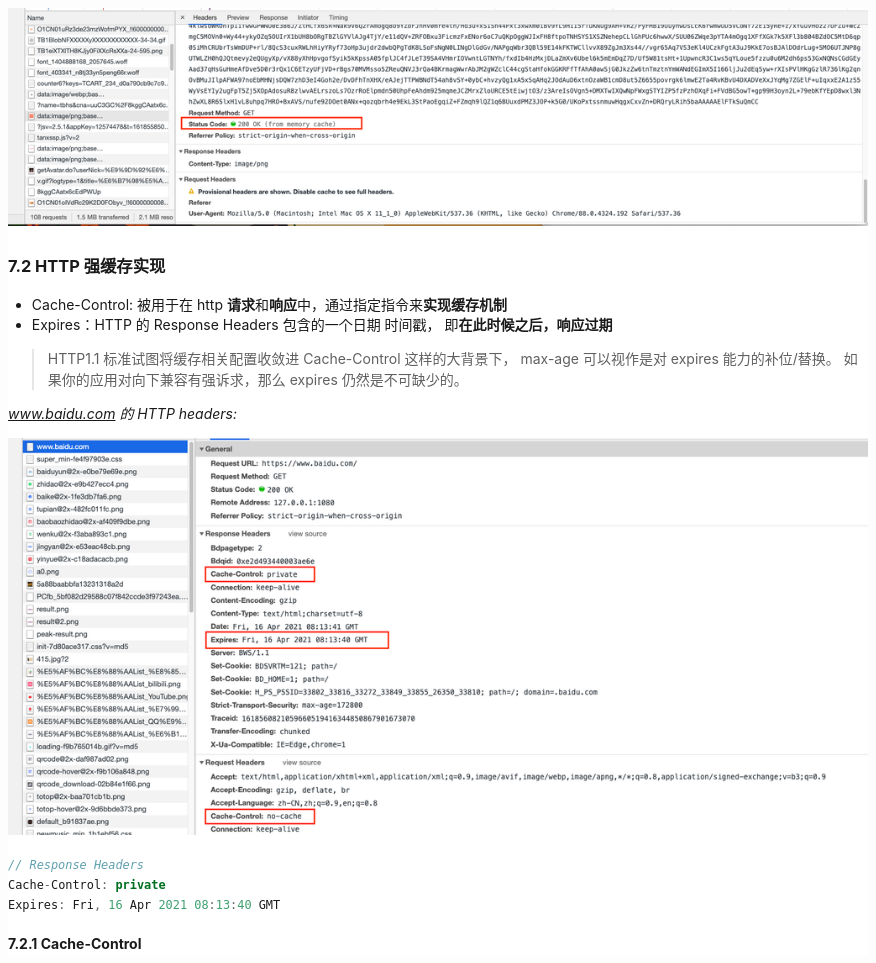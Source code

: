 ![淘宝缓存示例](../_media/browser_cache_taobaoBase64.png)

### 7.2 HTTP 强缓存实现

- Cache-Control: 被用于在 http **请求**和**响应**中，通过指定指令来**实现缓存机制**
- Expires：HTTP 的 Response Headers 包含的一个日期 时间戳， 即**在此时候之后，响应过期**

> HTTP1.1 标准试图将缓存相关配置收敛进 Cache-Control 这样的大背景下， max-age 可以视作是对 expires 能力的补位/替换。
> 如果你的应用对向下兼容有强诉求，那么 expires 仍然是不可缺少的。

*www.baidu.com 的 HTTP headers:*

![百度缓存示例](../_media/browser_cache_baidu.png)

```js
// Response Headers
Cache-Control: private
Expires: Fri, 16 Apr 2021 08:13:40 GMT
```

#### 7.2.1 Cache-Control
